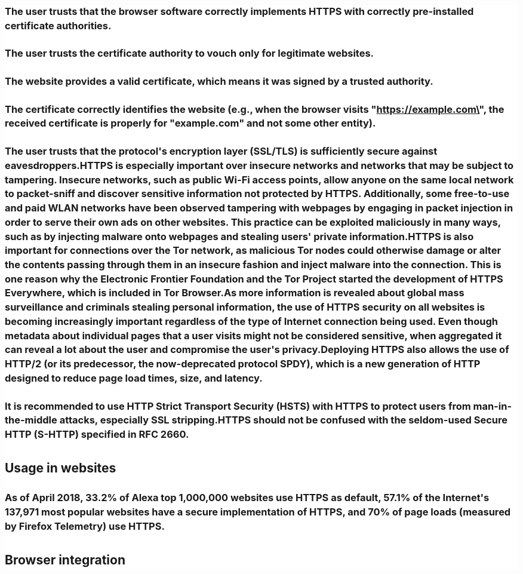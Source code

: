 ### The user trusts that the browser software correctly implements HTTPS with correctly pre-installed certificate authorities. 
### The user trusts the certificate authority to vouch only for legitimate websites. 
### The website provides a valid certificate, which means it was signed by a trusted authority. 
### The certificate correctly identifies the website (e.g., when the browser visits \"https://example.com\", the received certificate is properly for \"example.com\" and not some other entity). 
### The user trusts that the protocol's encryption layer (SSL/TLS) is sufficiently secure against eavesdroppers.HTTPS is especially important over insecure networks and networks that may be subject to tampering.  Insecure networks, such as public Wi-Fi access points, allow anyone on the same local network to packet-sniff and discover sensitive information not protected by HTTPS. Additionally, some free-to-use and paid WLAN networks have been observed tampering with webpages by engaging in packet injection in order to serve their own ads on other websites. This practice can be exploited maliciously in many ways, such as by injecting malware onto webpages and stealing users' private information.HTTPS is also important for connections over the Tor network, as malicious Tor nodes could otherwise damage or alter the contents passing through them in an insecure fashion and inject malware into the connection. This is one reason why the Electronic Frontier Foundation and the Tor Project started the development of HTTPS Everywhere, which is included in Tor Browser.As more information is revealed about global mass surveillance and criminals stealing personal information, the use of HTTPS security on all websites is becoming increasingly important regardless of the type of Internet connection being used. Even though metadata about individual pages that a user visits might not be considered sensitive, when aggregated it can reveal a lot about the user and compromise the user's privacy.Deploying HTTPS also allows the use of HTTP/2 (or its predecessor, the now-deprecated protocol SPDY), which is a new generation of HTTP designed to reduce page load times, size, and latency. 
### It is recommended to use HTTP Strict Transport Security (HSTS) with HTTPS to protect users from man-in-the-middle attacks, especially SSL stripping.HTTPS should not be confused with the seldom-used Secure HTTP (S-HTTP) specified in RFC 2660.
## Usage in websites  
### As of April 2018, 33.2% of Alexa top 1,000,000 websites use HTTPS as default, 57.1% of the Internet's 137,971 most popular websites have a secure implementation of HTTPS, and 70% of page loads (measured by Firefox Telemetry) use HTTPS.
## Browser integration  